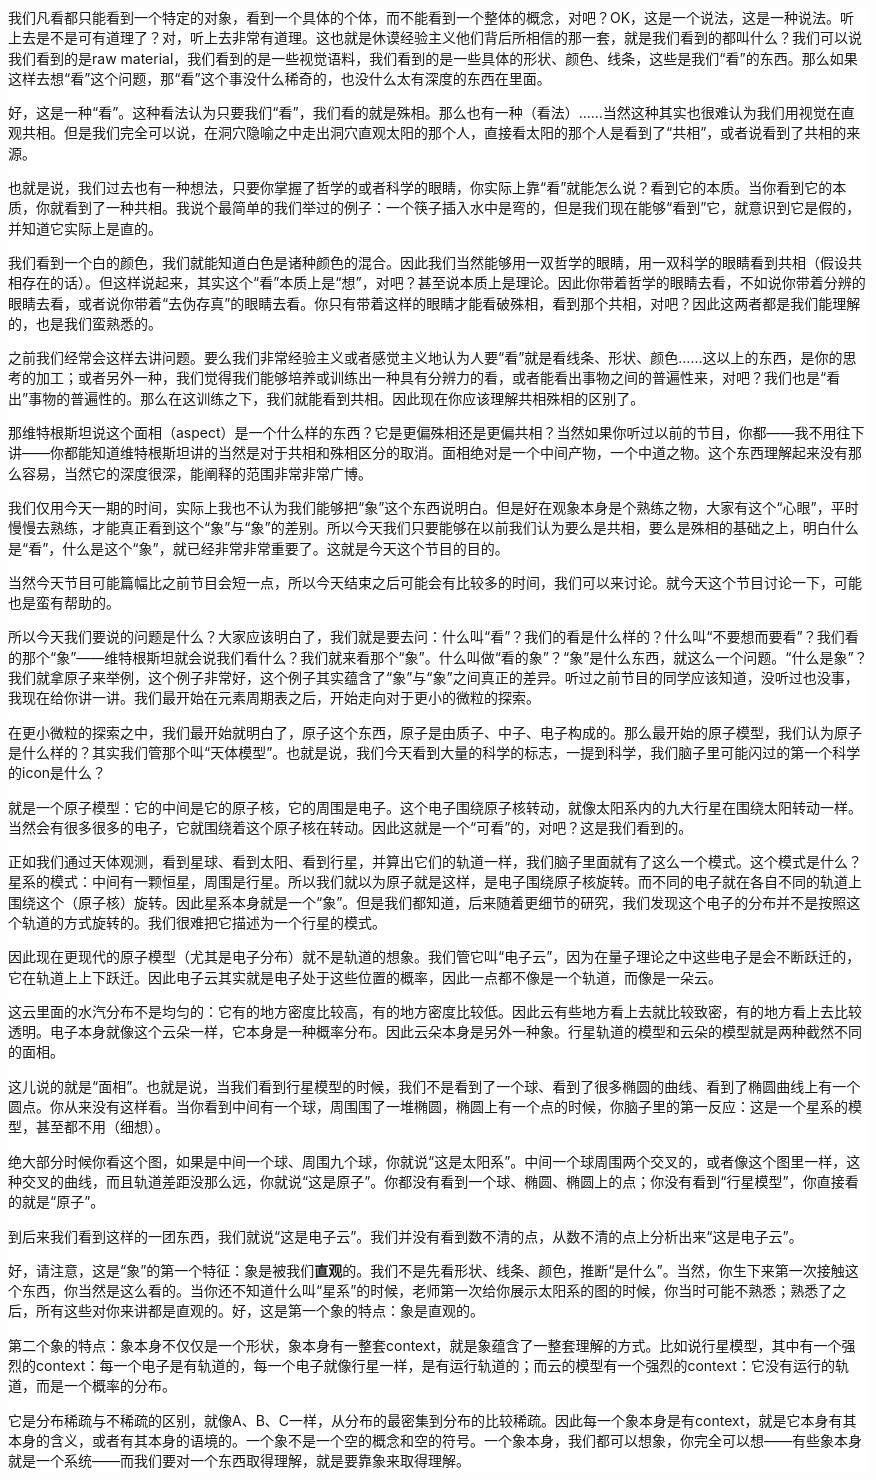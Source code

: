 我们凡看都只能看到一个特定的对象，看到一个具体的个体，而不能看到一个整体的概念，对吧？OK，这是一个说法，这是一种说法。听上去是不是可有道理了？对，听上去非常有道理。这也就是休谟经验主义他们背后所相信的那一套，就是我们看到的都叫什么？我们可以说我们看到的是raw material，我们看到的是一些视觉语料，我们看到的是一些具体的形状、颜色、线条，这些是我们“看”的东西。那么如果这样去想“看”这个问题，那“看”这个事没什么稀奇的，也没什么太有深度的东西在里面。

好，这是一种“看”。这种看法认为只要我们“看”，我们看的就是殊相。那么也有一种（看法）……当然这种其实也很难认为我们用视觉在直观共相。但是我们完全可以说，在洞穴隐喻之中走出洞穴直观太阳的那个人，直接看太阳的那个人是看到了“共相”，或者说看到了共相的来源。

也就是说，我们过去也有一种想法，只要你掌握了哲学的或者科学的眼睛，你实际上靠“看”就能怎么说？看到它的本质。当你看到它的本质，你就看到了一种共相。我说个最简单的我们举过的例子：一个筷子插入水中是弯的，但是我们现在能够“看到”它，就意识到它是假的，并知道它实际上是直的。

我们看到一个白的颜色，我们就能知道白色是诸种颜色的混合。因此我们当然能够用一双哲学的眼睛，用一双科学的眼睛看到共相（假设共相存在的话）。但这样说起来，其实这个“看”本质上是“想”，对吧？甚至说本质上是理论。因此你带着哲学的眼睛去看，不如说你带着分辨的眼睛去看，或者说你带着“去伪存真”的眼睛去看。你只有带着这样的眼睛才能看破殊相，看到那个共相，对吧？因此这两者都是我们能理解的，也是我们蛮熟悉的。

之前我们经常会这样去讲问题。要么我们非常经验主义或者感觉主义地认为人要“看”就是看线条、形状、颜色……这以上的东西，是你的思考的加工；或者另外一种，我们觉得我们能够培养或训练出一种具有分辨力的看，或者能看出事物之间的普遍性来，对吧？我们也是“看出”事物的普遍性的。那么在这训练之下，我们就能看到共相。因此现在你应该理解共相殊相的区别了。

那维特根斯坦说这个面相（aspect）是一个什么样的东西？它是更偏殊相还是更偏共相？当然如果你听过以前的节目，你都——我不用往下讲——你都能知道维特根斯坦讲的当然是对于共相和殊相区分的取消。面相绝对是一个中间产物，一个中道之物。这个东西理解起来没有那么容易，当然它的深度很深，能阐释的范围非常非常广博。

我们仅用今天一期的时间，实际上我也不认为我们能够把“象”这个东西说明白。但是好在观象本身是个熟练之物，大家有这个“心眼”，平时慢慢去熟练，才能真正看到这个“象”与“象”的差别。所以今天我们只要能够在以前我们认为要么是共相，要么是殊相的基础之上，明白什么是“看”，什么是这个“象”，就已经非常非常重要了。这就是今天这个节目的目的。

当然今天节目可能篇幅比之前节目会短一点，所以今天结束之后可能会有比较多的时间，我们可以来讨论。就今天这个节目讨论一下，可能也是蛮有帮助的。

所以今天我们要说的问题是什么？大家应该明白了，我们就是要去问：什么叫“看”？我们的看是什么样的？什么叫“不要想而要看”？我们看的那个“象”——维特根斯坦就会说我们看什么？我们就来看那个“象”。什么叫做“看的象”？“象”是什么东西，就这么一个问题。“什么是象”？我们就拿原子来举例，这个例子非常好，这个例子其实蕴含了“象”与“象”之间真正的差异。听过之前节目的同学应该知道，没听过也没事，我现在给你讲一讲。我们最开始在元素周期表之后，开始走向对于更小的微粒的探索。

在更小微粒的探索之中，我们最开始就明白了，原子这个东西，原子是由质子、中子、电子构成的。那么最开始的原子模型，我们认为原子是什么样的？其实我们管那个叫“天体模型”。也就是说，我们今天看到大量的科学的标志，一提到科学，我们脑子里可能闪过的第一个科学的icon是什么？

就是一个原子模型：它的中间是它的原子核，它的周围是电子。这个电子围绕原子核转动，就像太阳系内的九大行星在围绕太阳转动一样。当然会有很多很多的电子，它就围绕着这个原子核在转动。因此这就是一个“可看”的，对吧？这是我们看到的。

正如我们通过天体观测，看到星球、看到太阳、看到行星，并算出它们的轨道一样，我们脑子里面就有了这么一个模式。这个模式是什么？星系的模式：中间有一颗恒星，周围是行星。所以我们就以为原子就是这样，是电子围绕原子核旋转。而不同的电子就在各自不同的轨道上围绕这个（原子核）旋转。因此星系本身就是一个“象”。但是我们都知道，后来随着更细节的研究，我们发现这个电子的分布并不是按照这个轨道的方式旋转的。我们很难把它描述为一个行星的模式。

因此现在更现代的原子模型（尤其是电子分布）就不是轨道的想象。我们管它叫“电子云”，因为在量子理论之中这些电子是会不断跃迁的，它在轨道上上下跃迁。因此电子云其实就是电子处于这些位置的概率，因此一点都不像是一个轨道，而像是一朵云。

这云里面的水汽分布不是均匀的：它有的地方密度比较高，有的地方密度比较低。因此云有些地方看上去就比较致密，有的地方看上去比较透明。电子本身就像这个云朵一样，它本身是一种概率分布。因此云朵本身是另外一种象。行星轨道的模型和云朵的模型就是两种截然不同的面相。

这儿说的就是“面相”。也就是说，当我们看到行星模型的时候，我们不是看到了一个球、看到了很多椭圆的曲线、看到了椭圆曲线上有一个圆点。你从来没有这样看。当你看到中间有一个球，周围围了一堆椭圆，椭圆上有一个点的时候，你脑子里的第一反应：这是一个星系的模型，甚至都不用（细想）。

绝大部分时候你看这个图，如果是中间一个球、周围九个球，你就说“这是太阳系”。中间一个球周围两个交叉的，或者像这个图里一样，这种交叉的曲线，而且轨道差距没那么远，你就说“这是原子”。你都没有看到一个球、椭圆、椭圆上的点；你没有看到“行星模型”，你直接看的就是“原子”。

到后来我们看到这样的一团东西，我们就说“这是电子云”。我们并没有看到数不清的点，从数不清的点上分析出来“这是电子云”。

好，请注意，这是“象”的第一个特征：象是被我们**直观**的。我们不是先看形状、线条、颜色，推断“是什么”。当然，你生下来第一次接触这个东西，你当然是这么看的。当你还不知道什么叫“星系”的时候，老师第一次给你展示太阳系的图的时候，你当时可能不熟悉；熟悉了之后，所有这些对你来讲都是直观的。好，这是第一个象的特点：象是直观的。

第二个象的特点：象本身不仅仅是一个形状，象本身有一整套context，就是象蕴含了一整套理解的方式。比如说行星模型，其中有一个强烈的context：每一个电子是有轨道的，每一个电子就像行星一样，是有运行轨道的；而云的模型有一个强烈的context：它没有运行的轨道，而是一个概率的分布。

它是分布稀疏与不稀疏的区别，就像A、B、C一样，从分布的最密集到分布的比较稀疏。因此每一个象本身是有context，就是它本身有其本身的含义，或者有其本身的语境的。一个象不是一个空的概念和空的符号。一个象本身，我们都可以想象，你完全可以想——有些象本身就是一个系统——而我们要对一个东西取得理解，就是要靠象来取得理解。
